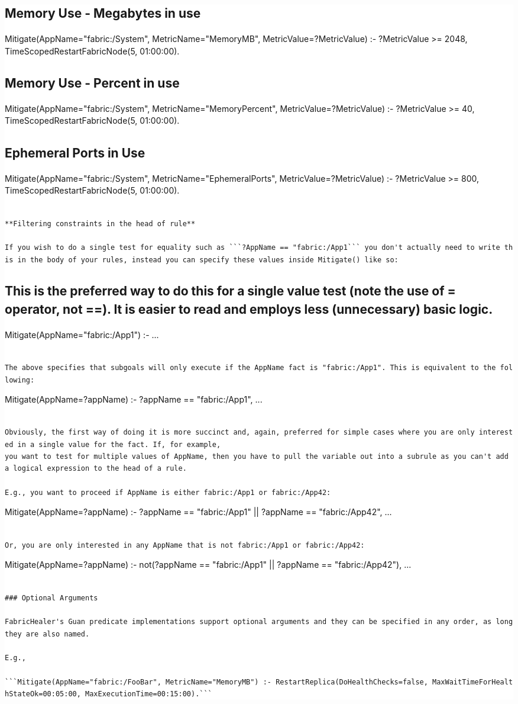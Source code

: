 ## Memory Use - Megabytes in use
Mitigate(AppName="fabric:/System", MetricName="MemoryMB", MetricValue=?MetricValue) :- ?MetricValue >= 2048,
	TimeScopedRestartFabricNode(5, 01:00:00).

## Memory Use - Percent in use
Mitigate(AppName="fabric:/System", MetricName="MemoryPercent", MetricValue=?MetricValue) :- ?MetricValue >= 40,
	TimeScopedRestartFabricNode(5, 01:00:00).

## Ephemeral Ports in Use
Mitigate(AppName="fabric:/System", MetricName="EphemeralPorts", MetricValue=?MetricValue) :- ?MetricValue >= 800,
	TimeScopedRestartFabricNode(5, 01:00:00).
```

**Filtering constraints in the head of rule**

If you wish to do a single test for equality such as ```?AppName == "fabric:/App1``` you don't actually need to write this in the body of your rules, instead you can specify these values inside Mitigate() like so:

```
## This is the preferred way to do this for a single value test (note the use of = operator, not ==). It is easier to read and employs less (unnecessary) basic logic.
Mitigate(AppName="fabric:/App1") :- ...
```

The above specifies that subgoals will only execute if the AppName fact is "fabric:/App1". This is equivalent to the following:

```
Mitigate(AppName=?appName) :- ?appName == "fabric:/App1", ...
```

Obviously, the first way of doing it is more succinct and, again, preferred for simple cases where you are only interested in a single value for the fact. If, for example,
you want to test for multiple values of AppName, then you have to pull the variable out into a subrule as you can't add a logical expression to the head of a rule.

E.g., you want to proceed if AppName is either fabric:/App1 or fabric:/App42:

```
Mitigate(AppName=?appName) :- ?appName == "fabric:/App1" || ?appName == "fabric:/App42", ...
```

Or, you are only interested in any AppName that is not fabric:/App1 or fabric:/App42:

```
Mitigate(AppName=?appName) :- not(?appName == "fabric:/App1" || ?appName == "fabric:/App42"), ...
```

### Optional Arguments

FabricHealer's Guan predicate implementations support optional arguments and they can be specified in any order, as long they are also named. 

E.g., 

```Mitigate(AppName="fabric:/FooBar", MetricName="MemoryMB") :- RestartReplica(DoHealthChecks=false, MaxWaitTimeForHealthStateOk=00:05:00, MaxExecutionTime=00:15:00).```

```